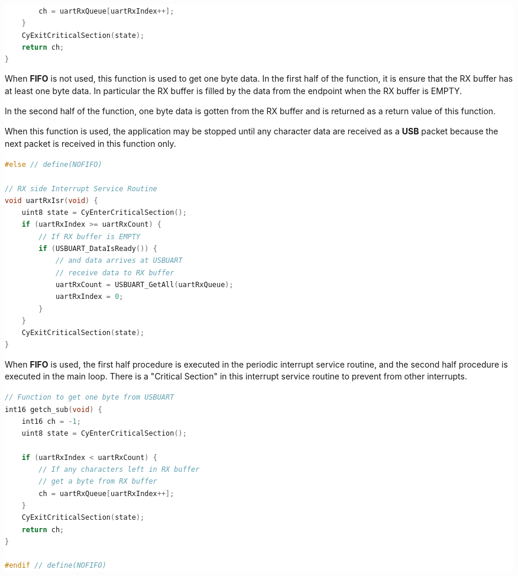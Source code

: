 ```main.c
        ch = uartRxQueue[uartRxIndex++];
    }
    CyExitCriticalSection(state);
    return ch;
}
```

When **FIFO** is not used, this function is used to get one byte data.
In the first half of the function, it is ensure that the RX buffer has at least one byte data.
In particular the RX buffer is filled by the data from the endpoint when the RX buffer is EMPTY.

In the second half of the function, one byte data is gotten from the RX buffer and is returned as a return value of this function.

When this function is used, the application may be stopped until any character data are received as a **USB** packet because the next packet is received in this function only.

```main.c
#else // define(NOFIFO)

// RX side Interrupt Service Routine
void uartRxIsr(void) {
    uint8 state = CyEnterCriticalSection();
    if (uartRxIndex >= uartRxCount) {
        // If RX buffer is EMPTY
        if (USBUART_DataIsReady()) {
            // and data arrives at USBUART
            // receive data to RX buffer
            uartRxCount = USBUART_GetAll(uartRxQueue);
            uartRxIndex = 0;
        }
    }
    CyExitCriticalSection(state);
}
```

When **FIFO** is used, the first half procedure is executed in the periodic interrupt service routine, and the second half procedure is executed in the main loop.
There is a "Critical Section" in this interrupt service routine to prevent from other interrupts.

```main.c
// Function to get one byte from USBUART
int16 getch_sub(void) {
    int16 ch = -1;
    uint8 state = CyEnterCriticalSection();
    
    if (uartRxIndex < uartRxCount) {
        // If any characters left in RX buffer
        // get a byte from RX buffer
        ch = uartRxQueue[uartRxIndex++];
    }
    CyExitCriticalSection(state);
    return ch;
}

#endif // define(NOFIFO)
```
